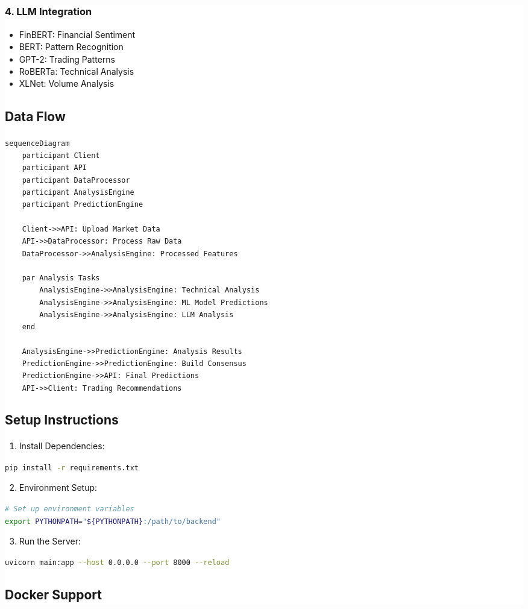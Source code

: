 ### 4. LLM Integration
- FinBERT: Financial Sentiment
- BERT: Pattern Recognition
- GPT-2: Trading Patterns
- RoBERTa: Technical Analysis
- XLNet: Volume Analysis

## Data Flow

```mermaid
sequenceDiagram
    participant Client
    participant API
    participant DataProcessor
    participant AnalysisEngine
    participant PredictionEngine
    
    Client->>API: Upload Market Data
    API->>DataProcessor: Process Raw Data
    DataProcessor->>AnalysisEngine: Processed Features
    
    par Analysis Tasks
        AnalysisEngine->>AnalysisEngine: Technical Analysis
        AnalysisEngine->>AnalysisEngine: ML Model Predictions
        AnalysisEngine->>AnalysisEngine: LLM Analysis
    end
    
    AnalysisEngine->>PredictionEngine: Analysis Results
    PredictionEngine->>PredictionEngine: Build Consensus
    PredictionEngine->>API: Final Predictions
    API->>Client: Trading Recommendations
```

## Setup Instructions

1. Install Dependencies:
```bash
pip install -r requirements.txt
```

2. Environment Setup:
```bash
# Set up environment variables
export PYTHONPATH="${PYTHONPATH}:/path/to/backend"
```

3. Run the Server:
```bash
uvicorn main:app --host 0.0.0.0 --port 8000 --reload
```

## Docker Support
